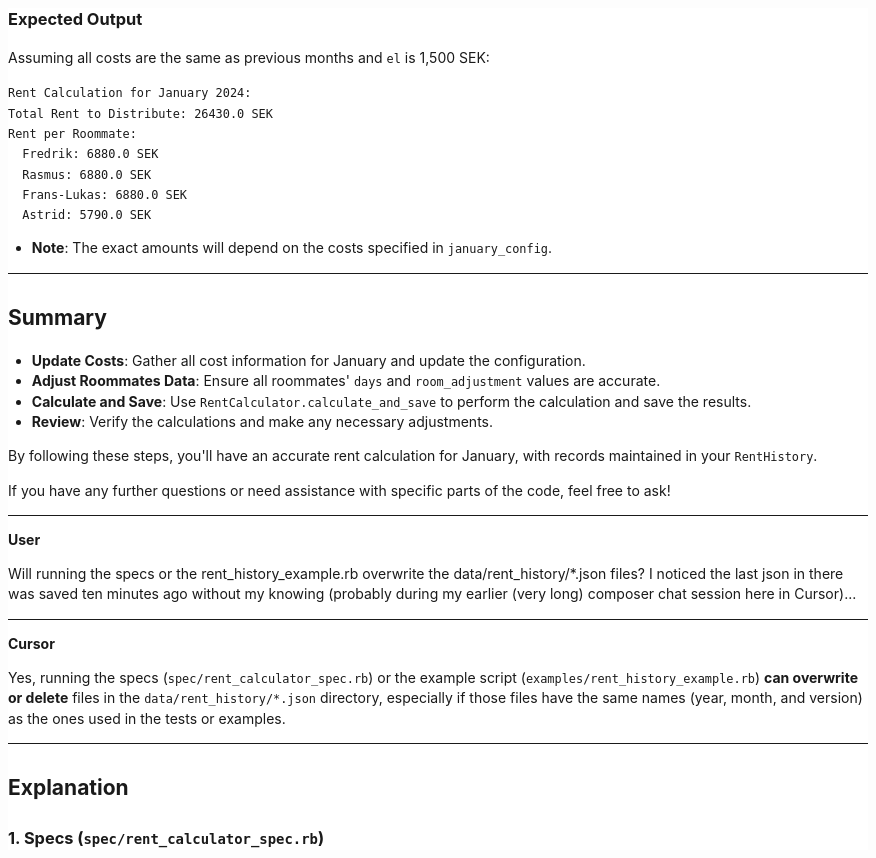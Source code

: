 ### Expected Output

Assuming all costs are the same as previous months and `el` is 1,500 SEK:

```
Rent Calculation for January 2024:
Total Rent to Distribute: 26430.0 SEK
Rent per Roommate:
  Fredrik: 6880.0 SEK
  Rasmus: 6880.0 SEK
  Frans-Lukas: 6880.0 SEK
  Astrid: 5790.0 SEK
```

- **Note**: The exact amounts will depend on the costs specified in `january_config`.

---

## Summary

- **Update Costs**: Gather all cost information for January and update the configuration.
- **Adjust Roommates Data**: Ensure all roommates' `days` and `room_adjustment` values are accurate.
- **Calculate and Save**: Use `RentCalculator.calculate_and_save` to perform the calculation and save the results.
- **Review**: Verify the calculations and make any necessary adjustments.

By following these steps, you'll have an accurate rent calculation for January, with records maintained in your `RentHistory`.

If you have any further questions or need assistance with specific parts of the code, feel free to ask!

---

**User**

Will running the specs or the rent_history_example.rb overwrite the data/rent_history/*.json files? I noticed the last json in there was saved ten minutes ago without my knowing (probably during my earlier (very long) composer chat session here in Cursor)...

---

**Cursor**

Yes, running the specs (`spec/rent_calculator_spec.rb`) or the example script (`examples/rent_history_example.rb`) **can overwrite or delete** files in the `data/rent_history/*.json` directory, especially if those files have the same names (year, month, and version) as the ones used in the tests or examples.

---

## Explanation

### **1. Specs (`spec/rent_calculator_spec.rb`)**
